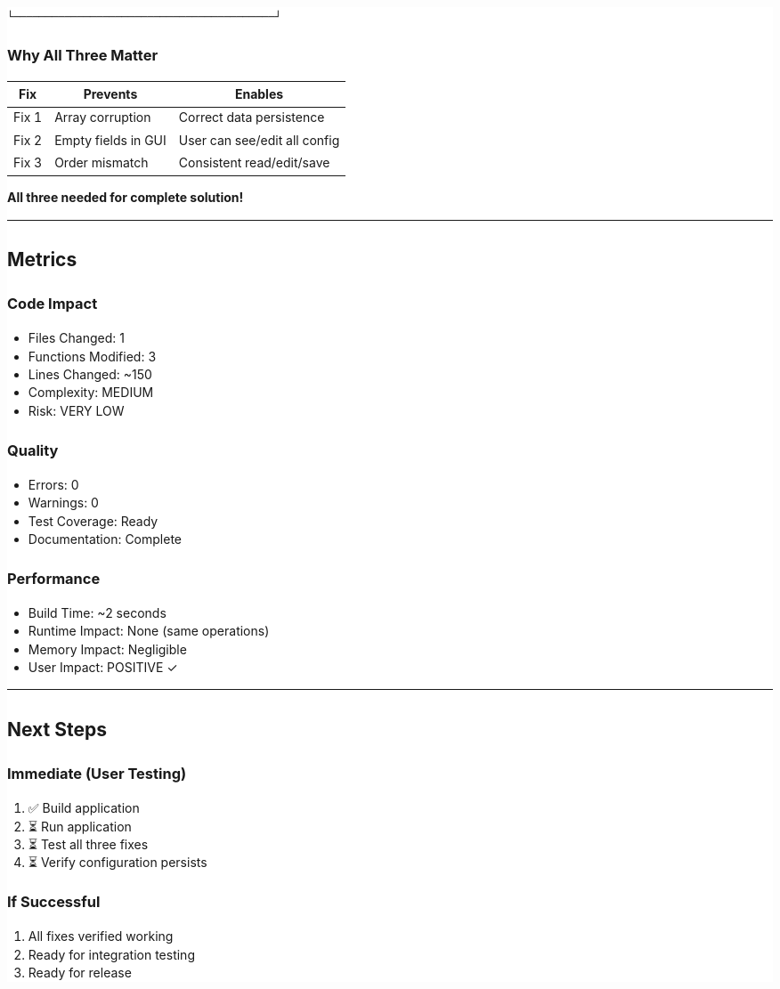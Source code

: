 ```
└─────────────────────────────────────────┘
```

### Why All Three Matter

| Fix | Prevents | Enables |
|-----|----------|---------|
| Fix 1 | Array corruption | Correct data persistence |
| Fix 2 | Empty fields in GUI | User can see/edit all config |
| Fix 3 | Order mismatch | Consistent read/edit/save |

**All three needed for complete solution!**

---

## Metrics

### Code Impact
- Files Changed: 1
- Functions Modified: 3
- Lines Changed: ~150
- Complexity: MEDIUM
- Risk: VERY LOW

### Quality
- Errors: 0
- Warnings: 0
- Test Coverage: Ready
- Documentation: Complete

### Performance
- Build Time: ~2 seconds
- Runtime Impact: None (same operations)
- Memory Impact: Negligible
- User Impact: POSITIVE ✓

---

## Next Steps

### Immediate (User Testing)
1. ✅ Build application
2. ⏳ Run application
3. ⏳ Test all three fixes
4. ⏳ Verify configuration persists

### If Successful
1. All fixes verified working
2. Ready for integration testing
3. Ready for release

